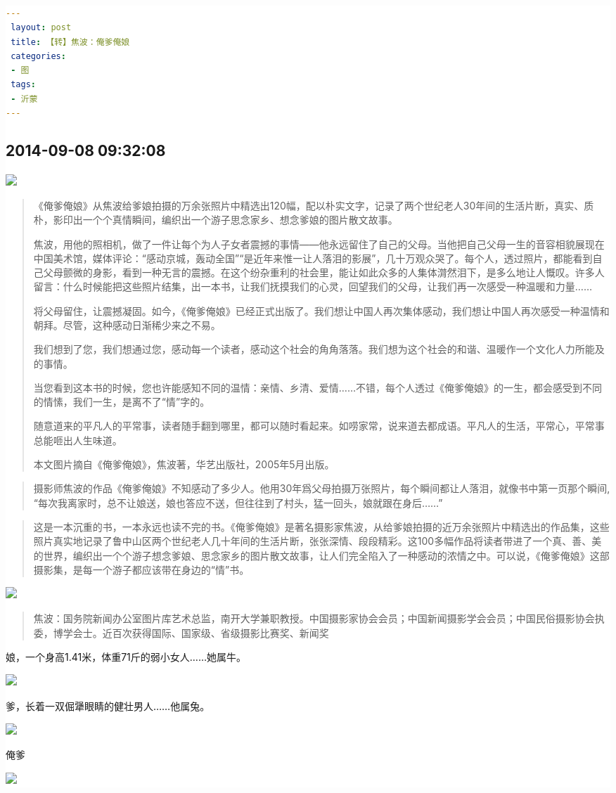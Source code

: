 ```yaml
---
 layout: post
 title: 【转】焦波：俺爹俺娘
 categories:
 - 图
 tags:
 - 沂蒙
---
```


## 2014-09-08 09:32:08

![](/pic/俺爹俺娘-000.jpg)

>《俺爹俺娘》从焦波给爹娘拍摄的万余张照片中精选出120幅，配以朴实文字，记录了两个世纪老人30年间的生活片断，真实、质朴，影印出一个个真情瞬间，编织出一个游子思念家乡、想念爹娘的图片散文故事。
>
>焦波，用他的照相机，做了一件让每个为人子女者震撼的事情——他永远留住了自己的父母。当他把自己父母一生的音容相貌展现在中国美术馆，媒体评论：“感动京城，轰动全国”“是近年来惟一让人落泪的影展”，几十万观众哭了。每个人，透过照片，都能看到自己父母颤微的身影，看到一种无言的震撼。在这个纷杂重利的社会里，能让如此众多的人集体潸然泪下，是多么地让人慨叹。许多人留言：什么时候能把这些照片结集，出一本书，让我们抚摸我们的心灵，回望我们的父母，让我们再一次感受一种温暖和力量……
>
>将父母留住，让震撼凝固。如今，《俺爹俺娘》已经正式出版了。我们想让中国人再次集体感动，我们想让中国人再次感受一种温情和朝拜。尽管，这种感动日渐稀少来之不易。
>
>我们想到了您，我们想通过您，感动每一个读者，感动这个社会的角角落落。我们想为这个社会的和谐、温暖作一个文化人力所能及的事情。
>
>当您看到这本书的时候，您也许能感知不同的温情：亲情、乡清、爱情……不错，每个人透过《俺爹俺娘》的一生，都会感受到不同的情愫，我们一生，是离不了“情”字的。
>
>随意道来的平凡人的平常事，读者随手翻到哪里，都可以随时看起来。如唠家常，说来道去都成语。平凡人的生活，平常心，平常事总能咂出人生味道。
>
>本文图片摘自《俺爹俺娘》，焦波著，华艺出版社，2005年5月出版。

>摄影师焦波的作品《俺爹俺娘》不知感动了多少人。他用30年爲父母拍摄万张照片，每个瞬间都让人落泪，就像书中第一页那个瞬间, “每次我离家时，总不让娘送，娘也答应不送，但往往到了村头，猛一回头，娘就跟在身后……”

>这是一本沉重的书，一本永远也读不完的书。《俺爹俺娘》是著名摄影家焦波，从给爹娘拍摄的近万余张照片中精选出的作品集，这些照片真实地记录了鲁中山区两个世纪老人几十年间的生活片断，张张深情、段段精彩。这100多幅作品将读者带进了一个真、善、美的世界，编织出一个个游子想念爹娘、思念家乡的图片散文故事，让人们完全陷入了一种感动的浓情之中。可以说，《俺爹俺娘》这部摄影集，是每一个游子都应该带在身边的“情”书。

![](/pic/俺爹俺娘-焦波.jpg)

>焦波：国务院新闻办公室图片库艺术总监，南开大学兼职教授。中国摄影家协会会员；中国新闻摄影学会会员；中国民俗摄影协会执委，博学会士。近百次获得国际、国家级、省级摄影比赛奖、新闻奖

娘，一个身高1.41米，体重71斤的弱小女人……她属牛。

![](/pic/俺爹俺娘-001.jpg)

爹，长着一双倔犟眼睛的健壮男人……他属兔。

![](/pic/俺爹俺娘-002.jpg)

俺爹

![](/pic/俺爹俺娘-003.jpg)
